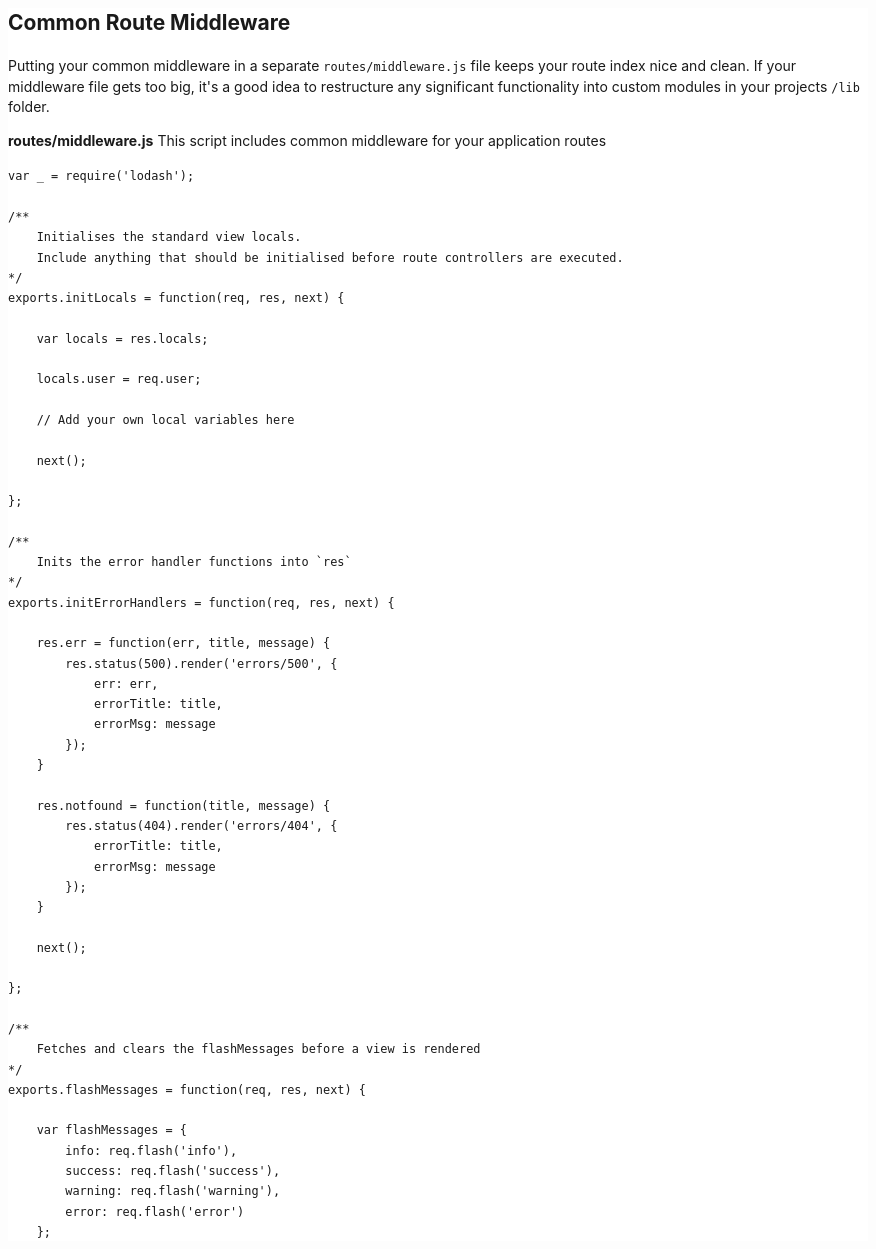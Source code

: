 ## Common Route Middleware

Putting your common middleware in a separate `routes/middleware.js` file keeps your route index nice and clean. If your middleware file gets too big, it's a good idea to restructure any significant functionality into custom modules in your projects `/lib` folder.

**routes/middleware.js**
This script includes common middleware for your application routes

```JS
var _ = require('lodash');

/**
    Initialises the standard view locals.
    Include anything that should be initialised before route controllers are executed.
*/
exports.initLocals = function(req, res, next) {

    var locals = res.locals;

    locals.user = req.user;

    // Add your own local variables here

    next();

};

/**
    Inits the error handler functions into `res`
*/
exports.initErrorHandlers = function(req, res, next) {

    res.err = function(err, title, message) {
        res.status(500).render('errors/500', {
            err: err,
            errorTitle: title,
            errorMsg: message
        });
    }

    res.notfound = function(title, message) {
        res.status(404).render('errors/404', {
            errorTitle: title,
            errorMsg: message
        });
    }

    next();

};

/**
    Fetches and clears the flashMessages before a view is rendered
*/
exports.flashMessages = function(req, res, next) {

    var flashMessages = {
        info: req.flash('info'),
        success: req.flash('success'),
        warning: req.flash('warning'),
        error: req.flash('error')
    };

```